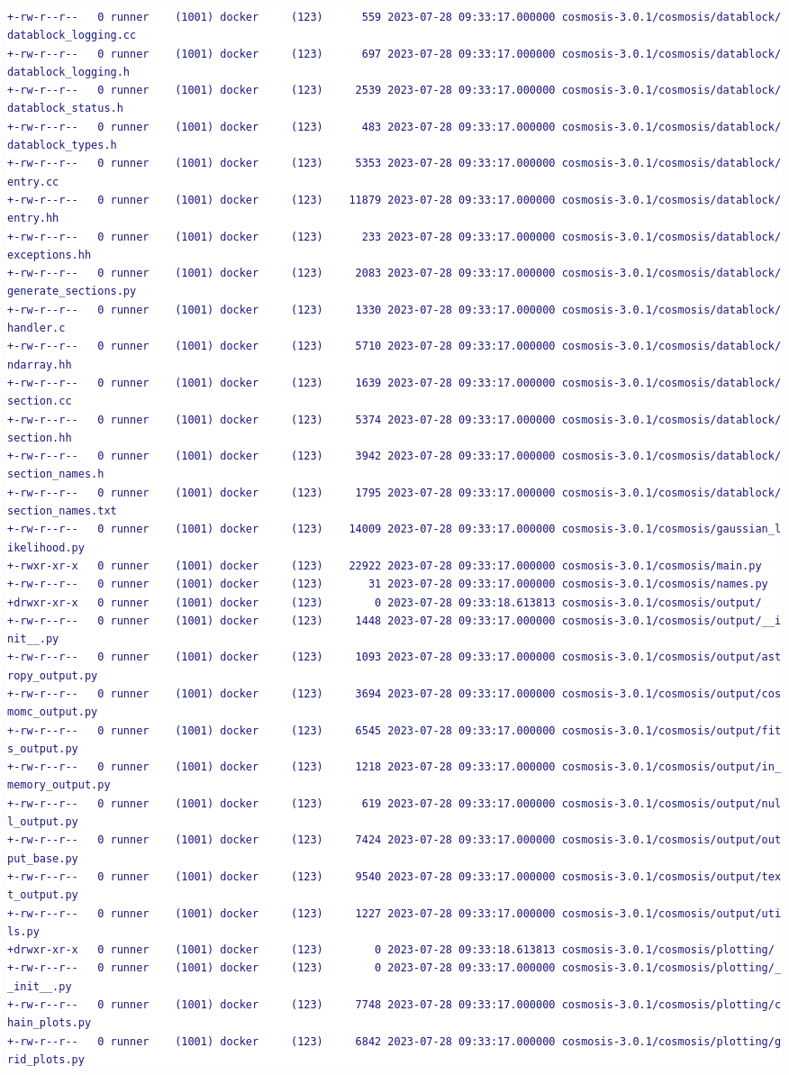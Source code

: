 ```diff
+-rw-r--r--   0 runner    (1001) docker     (123)      559 2023-07-28 09:33:17.000000 cosmosis-3.0.1/cosmosis/datablock/datablock_logging.cc
+-rw-r--r--   0 runner    (1001) docker     (123)      697 2023-07-28 09:33:17.000000 cosmosis-3.0.1/cosmosis/datablock/datablock_logging.h
+-rw-r--r--   0 runner    (1001) docker     (123)     2539 2023-07-28 09:33:17.000000 cosmosis-3.0.1/cosmosis/datablock/datablock_status.h
+-rw-r--r--   0 runner    (1001) docker     (123)      483 2023-07-28 09:33:17.000000 cosmosis-3.0.1/cosmosis/datablock/datablock_types.h
+-rw-r--r--   0 runner    (1001) docker     (123)     5353 2023-07-28 09:33:17.000000 cosmosis-3.0.1/cosmosis/datablock/entry.cc
+-rw-r--r--   0 runner    (1001) docker     (123)    11879 2023-07-28 09:33:17.000000 cosmosis-3.0.1/cosmosis/datablock/entry.hh
+-rw-r--r--   0 runner    (1001) docker     (123)      233 2023-07-28 09:33:17.000000 cosmosis-3.0.1/cosmosis/datablock/exceptions.hh
+-rw-r--r--   0 runner    (1001) docker     (123)     2083 2023-07-28 09:33:17.000000 cosmosis-3.0.1/cosmosis/datablock/generate_sections.py
+-rw-r--r--   0 runner    (1001) docker     (123)     1330 2023-07-28 09:33:17.000000 cosmosis-3.0.1/cosmosis/datablock/handler.c
+-rw-r--r--   0 runner    (1001) docker     (123)     5710 2023-07-28 09:33:17.000000 cosmosis-3.0.1/cosmosis/datablock/ndarray.hh
+-rw-r--r--   0 runner    (1001) docker     (123)     1639 2023-07-28 09:33:17.000000 cosmosis-3.0.1/cosmosis/datablock/section.cc
+-rw-r--r--   0 runner    (1001) docker     (123)     5374 2023-07-28 09:33:17.000000 cosmosis-3.0.1/cosmosis/datablock/section.hh
+-rw-r--r--   0 runner    (1001) docker     (123)     3942 2023-07-28 09:33:17.000000 cosmosis-3.0.1/cosmosis/datablock/section_names.h
+-rw-r--r--   0 runner    (1001) docker     (123)     1795 2023-07-28 09:33:17.000000 cosmosis-3.0.1/cosmosis/datablock/section_names.txt
+-rw-r--r--   0 runner    (1001) docker     (123)    14009 2023-07-28 09:33:17.000000 cosmosis-3.0.1/cosmosis/gaussian_likelihood.py
+-rwxr-xr-x   0 runner    (1001) docker     (123)    22922 2023-07-28 09:33:17.000000 cosmosis-3.0.1/cosmosis/main.py
+-rw-r--r--   0 runner    (1001) docker     (123)       31 2023-07-28 09:33:17.000000 cosmosis-3.0.1/cosmosis/names.py
+drwxr-xr-x   0 runner    (1001) docker     (123)        0 2023-07-28 09:33:18.613813 cosmosis-3.0.1/cosmosis/output/
+-rw-r--r--   0 runner    (1001) docker     (123)     1448 2023-07-28 09:33:17.000000 cosmosis-3.0.1/cosmosis/output/__init__.py
+-rw-r--r--   0 runner    (1001) docker     (123)     1093 2023-07-28 09:33:17.000000 cosmosis-3.0.1/cosmosis/output/astropy_output.py
+-rw-r--r--   0 runner    (1001) docker     (123)     3694 2023-07-28 09:33:17.000000 cosmosis-3.0.1/cosmosis/output/cosmomc_output.py
+-rw-r--r--   0 runner    (1001) docker     (123)     6545 2023-07-28 09:33:17.000000 cosmosis-3.0.1/cosmosis/output/fits_output.py
+-rw-r--r--   0 runner    (1001) docker     (123)     1218 2023-07-28 09:33:17.000000 cosmosis-3.0.1/cosmosis/output/in_memory_output.py
+-rw-r--r--   0 runner    (1001) docker     (123)      619 2023-07-28 09:33:17.000000 cosmosis-3.0.1/cosmosis/output/null_output.py
+-rw-r--r--   0 runner    (1001) docker     (123)     7424 2023-07-28 09:33:17.000000 cosmosis-3.0.1/cosmosis/output/output_base.py
+-rw-r--r--   0 runner    (1001) docker     (123)     9540 2023-07-28 09:33:17.000000 cosmosis-3.0.1/cosmosis/output/text_output.py
+-rw-r--r--   0 runner    (1001) docker     (123)     1227 2023-07-28 09:33:17.000000 cosmosis-3.0.1/cosmosis/output/utils.py
+drwxr-xr-x   0 runner    (1001) docker     (123)        0 2023-07-28 09:33:18.613813 cosmosis-3.0.1/cosmosis/plotting/
+-rw-r--r--   0 runner    (1001) docker     (123)        0 2023-07-28 09:33:17.000000 cosmosis-3.0.1/cosmosis/plotting/__init__.py
+-rw-r--r--   0 runner    (1001) docker     (123)     7748 2023-07-28 09:33:17.000000 cosmosis-3.0.1/cosmosis/plotting/chain_plots.py
+-rw-r--r--   0 runner    (1001) docker     (123)     6842 2023-07-28 09:33:17.000000 cosmosis-3.0.1/cosmosis/plotting/grid_plots.py
```